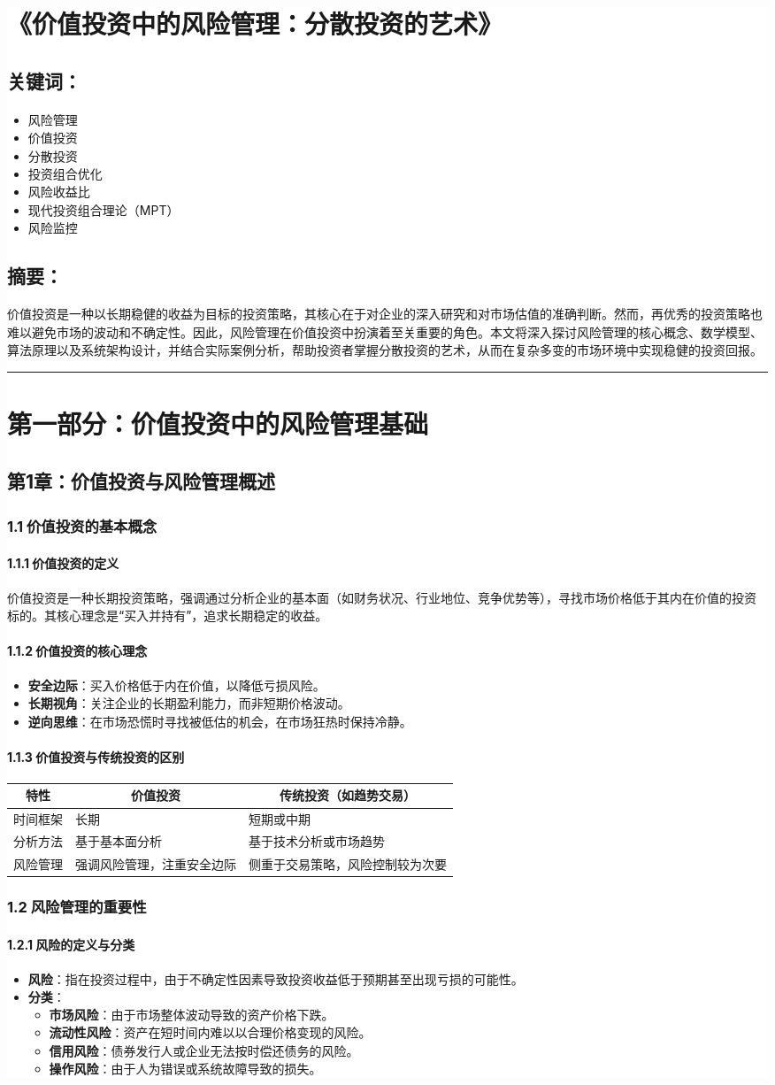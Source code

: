                  



# 《价值投资中的风险管理：分散投资的艺术》

## 关键词：
- 风险管理
- 价值投资
- 分散投资
- 投资组合优化
- 风险收益比
- 现代投资组合理论（MPT）
- 风险监控

## 摘要：
价值投资是一种以长期稳健的收益为目标的投资策略，其核心在于对企业的深入研究和对市场估值的准确判断。然而，再优秀的投资策略也难以避免市场的波动和不确定性。因此，风险管理在价值投资中扮演着至关重要的角色。本文将深入探讨风险管理的核心概念、数学模型、算法原理以及系统架构设计，并结合实际案例分析，帮助投资者掌握分散投资的艺术，从而在复杂多变的市场环境中实现稳健的投资回报。

---

# 第一部分：价值投资中的风险管理基础

## 第1章：价值投资与风险管理概述

### 1.1 价值投资的基本概念
#### 1.1.1 价值投资的定义
价值投资是一种长期投资策略，强调通过分析企业的基本面（如财务状况、行业地位、竞争优势等），寻找市场价格低于其内在价值的投资标的。其核心理念是“买入并持有”，追求长期稳定的收益。

#### 1.1.2 价值投资的核心理念
- **安全边际**：买入价格低于内在价值，以降低亏损风险。
- **长期视角**：关注企业的长期盈利能力，而非短期价格波动。
- **逆向思维**：在市场恐慌时寻找被低估的机会，在市场狂热时保持冷静。

#### 1.1.3 价值投资与传统投资的区别
| 特性       | 价值投资                 | 传统投资（如趋势交易）             |
|------------|--------------------------|------------------------------------|
| 时间框架   | 长期                     | 短期或中期                         |
| 分析方法   | 基于基本面分析             | 基于技术分析或市场趋势             |
| 风险管理   | 强调风险管理，注重安全边际| 侧重于交易策略，风险控制较为次要    |

### 1.2 风险管理的重要性
#### 1.2.1 风险的定义与分类
- **风险**：指在投资过程中，由于不确定性因素导致投资收益低于预期甚至出现亏损的可能性。
- **分类**：
  - **市场风险**：由于市场整体波动导致的资产价格下跌。
  - **流动性风险**：资产在短时间内难以以合理价格变现的风险。
  - **信用风险**：债券发行人或企业无法按时偿还债务的风险。
  - **操作风险**：由于人为错误或系统故障导致的损失。
